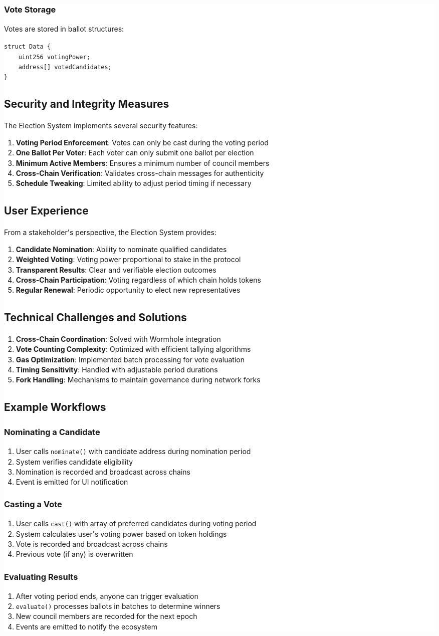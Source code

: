 ### Vote Storage

Votes are stored in ballot structures:

```solidity
struct Data {
    uint256 votingPower;
    address[] votedCandidates;
}
```

## Security and Integrity Measures

The Election System implements several security features:

1. **Voting Period Enforcement**: Votes can only be cast during the voting period
2. **One Ballot Per Voter**: Each voter can only submit one ballot per election
3. **Minimum Active Members**: Ensures a minimum number of council members
4. **Cross-Chain Verification**: Validates cross-chain messages for authenticity
5. **Schedule Tweaking**: Limited ability to adjust period timing if necessary

## User Experience

From a stakeholder's perspective, the Election System provides:

1. **Candidate Nomination**: Ability to nominate qualified candidates
2. **Weighted Voting**: Voting power proportional to stake in the protocol
3. **Transparent Results**: Clear and verifiable election outcomes
4. **Cross-Chain Participation**: Voting regardless of which chain holds tokens
5. **Regular Renewal**: Periodic opportunity to elect new representatives

## Technical Challenges and Solutions

1. **Cross-Chain Coordination**: Solved with Wormhole integration
2. **Vote Counting Complexity**: Optimized with efficient tallying algorithms
3. **Gas Optimization**: Implemented batch processing for vote evaluation
4. **Timing Sensitivity**: Handled with adjustable period durations
5. **Fork Handling**: Mechanisms to maintain governance during network forks

## Example Workflows

### Nominating a Candidate

1. User calls `nominate()` with candidate address during nomination period
2. System verifies candidate eligibility
3. Nomination is recorded and broadcast across chains
4. Event is emitted for UI notification

### Casting a Vote

1. User calls `cast()` with array of preferred candidates during voting period
2. System calculates user's voting power based on token holdings
3. Vote is recorded and broadcast across chains
4. Previous vote (if any) is overwritten

### Evaluating Results

1. After voting period ends, anyone can trigger evaluation
2. `evaluate()` processes ballots in batches to determine winners
3. New council members are recorded for the next epoch
4. Events are emitted to notify the ecosystem
